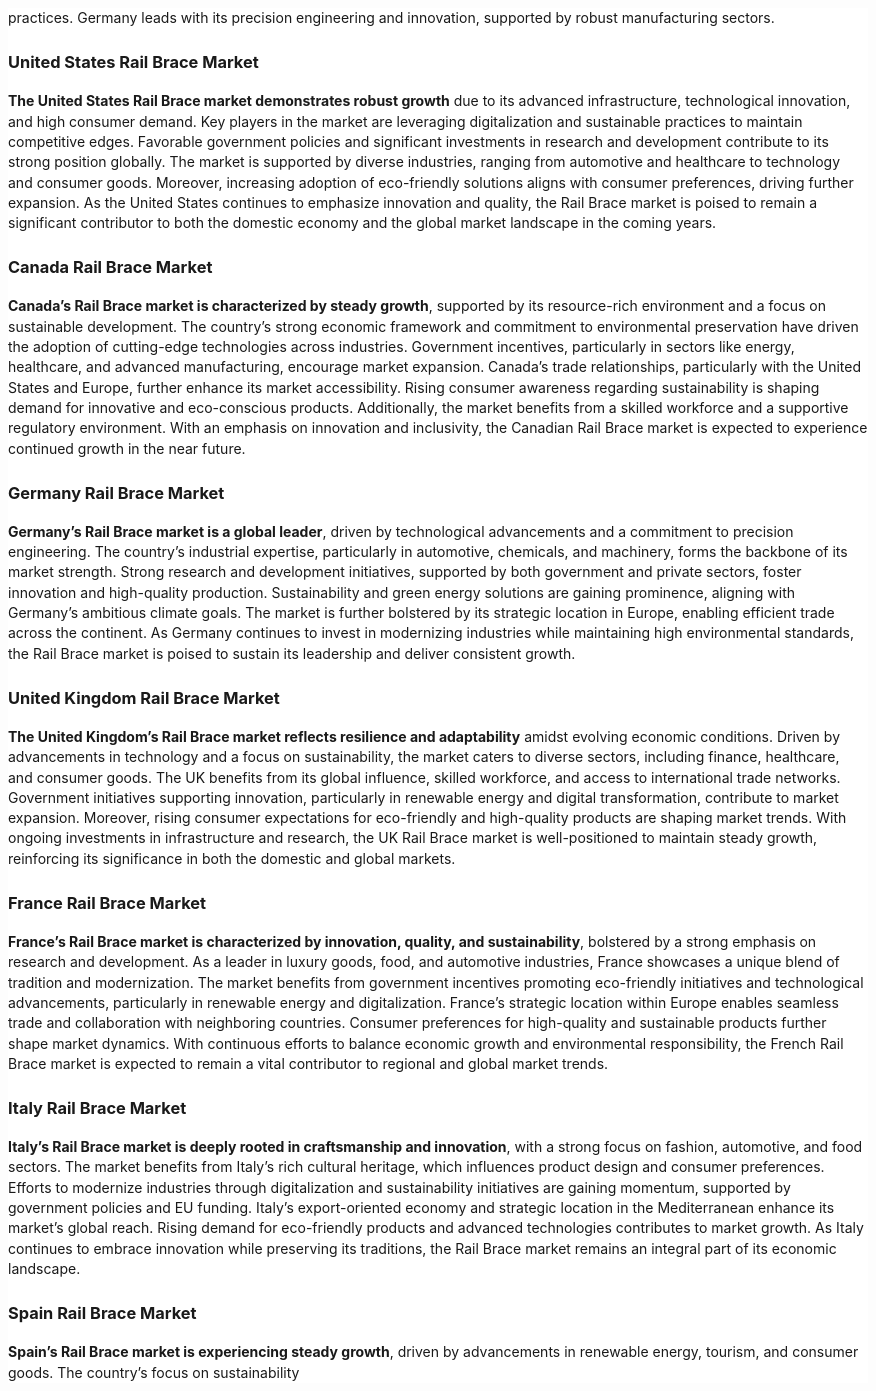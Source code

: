 practices. Germany leads with its precision engineering and innovation, supported by robust manufacturing sectors.</span></em></p></blockquote><h3><strong>United States Rail Brace Market</strong></h3><p><strong>The United States Rail Brace market demonstrates robust growth</strong> due to its advanced infrastructure, technological innovation, and high consumer demand. Key players in the market are leveraging digitalization and sustainable practices to maintain competitive edges. Favorable government policies and significant investments in research and development contribute to its strong position globally. The market is supported by diverse industries, ranging from automotive and healthcare to technology and consumer goods. Moreover, increasing adoption of eco-friendly solutions aligns with consumer preferences, driving further expansion. As the United States continues to emphasize innovation and quality, the Rail Brace market is poised to remain a significant contributor to both the domestic economy and the global market landscape in the coming years.</p><h3><strong>Canada Rail Brace Market</strong></h3><p><strong>Canada&rsquo;s Rail Brace market is characterized by steady growth</strong>, supported by its resource-rich environment and a focus on sustainable development. The country&rsquo;s strong economic framework and commitment to environmental preservation have driven the adoption of cutting-edge technologies across industries. Government incentives, particularly in sectors like energy, healthcare, and advanced manufacturing, encourage market expansion. Canada&rsquo;s trade relationships, particularly with the United States and Europe, further enhance its market accessibility. Rising consumer awareness regarding sustainability is shaping demand for innovative and eco-conscious products. Additionally, the market benefits from a skilled workforce and a supportive regulatory environment. With an emphasis on innovation and inclusivity, the Canadian Rail Brace market is expected to experience continued growth in the near future.</p><h3><strong>Germany Rail Brace Market</strong></h3><p><strong>Germany&rsquo;s Rail Brace market is a global leader</strong>, driven by technological advancements and a commitment to precision engineering. The country&rsquo;s industrial expertise, particularly in automotive, chemicals, and machinery, forms the backbone of its market strength. Strong research and development initiatives, supported by both government and private sectors, foster innovation and high-quality production. Sustainability and green energy solutions are gaining prominence, aligning with Germany&rsquo;s ambitious climate goals. The market is further bolstered by its strategic location in Europe, enabling efficient trade across the continent. As Germany continues to invest in modernizing industries while maintaining high environmental standards, the Rail Brace market is poised to sustain its leadership and deliver consistent growth.</p><h3><strong>United Kingdom Rail Brace Market</strong></h3><p><strong>The United Kingdom&rsquo;s Rail Brace market reflects resilience and adaptability</strong> amidst evolving economic conditions. Driven by advancements in technology and a focus on sustainability, the market caters to diverse sectors, including finance, healthcare, and consumer goods. The UK benefits from its global influence, skilled workforce, and access to international trade networks. Government initiatives supporting innovation, particularly in renewable energy and digital transformation, contribute to market expansion. Moreover, rising consumer expectations for eco-friendly and high-quality products are shaping market trends. With ongoing investments in infrastructure and research, the UK Rail Brace market is well-positioned to maintain steady growth, reinforcing its significance in both the domestic and global markets.</p><h3><strong>France Rail Brace Market</strong></h3><p><strong>France&rsquo;s Rail Brace market is characterized by innovation, quality, and sustainability</strong>, bolstered by a strong emphasis on research and development. As a leader in luxury goods, food, and automotive industries, France showcases a unique blend of tradition and modernization. The market benefits from government incentives promoting eco-friendly initiatives and technological advancements, particularly in renewable energy and digitalization. France&rsquo;s strategic location within Europe enables seamless trade and collaboration with neighboring countries. Consumer preferences for high-quality and sustainable products further shape market dynamics. With continuous efforts to balance economic growth and environmental responsibility, the French Rail Brace market is expected to remain a vital contributor to regional and global market trends.</p><h3><strong>Italy Rail Brace Market</strong></h3><p><strong>Italy&rsquo;s Rail Brace market is deeply rooted in craftsmanship and innovation</strong>, with a strong focus on fashion, automotive, and food sectors. The market benefits from Italy&rsquo;s rich cultural heritage, which influences product design and consumer preferences. Efforts to modernize industries through digitalization and sustainability initiatives are gaining momentum, supported by government policies and EU funding. Italy&rsquo;s export-oriented economy and strategic location in the Mediterranean enhance its market&rsquo;s global reach. Rising demand for eco-friendly products and advanced technologies contributes to market growth. As Italy continues to embrace innovation while preserving its traditions, the Rail Brace market remains an integral part of its economic landscape.</p><h3><strong>Spain Rail Brace Market</strong></h3><p><strong>Spain&rsquo;s Rail Brace market is experiencing steady growth</strong>, driven by advancements in renewable energy, tourism, and consumer goods. The country&rsquo;s focus on sustainability